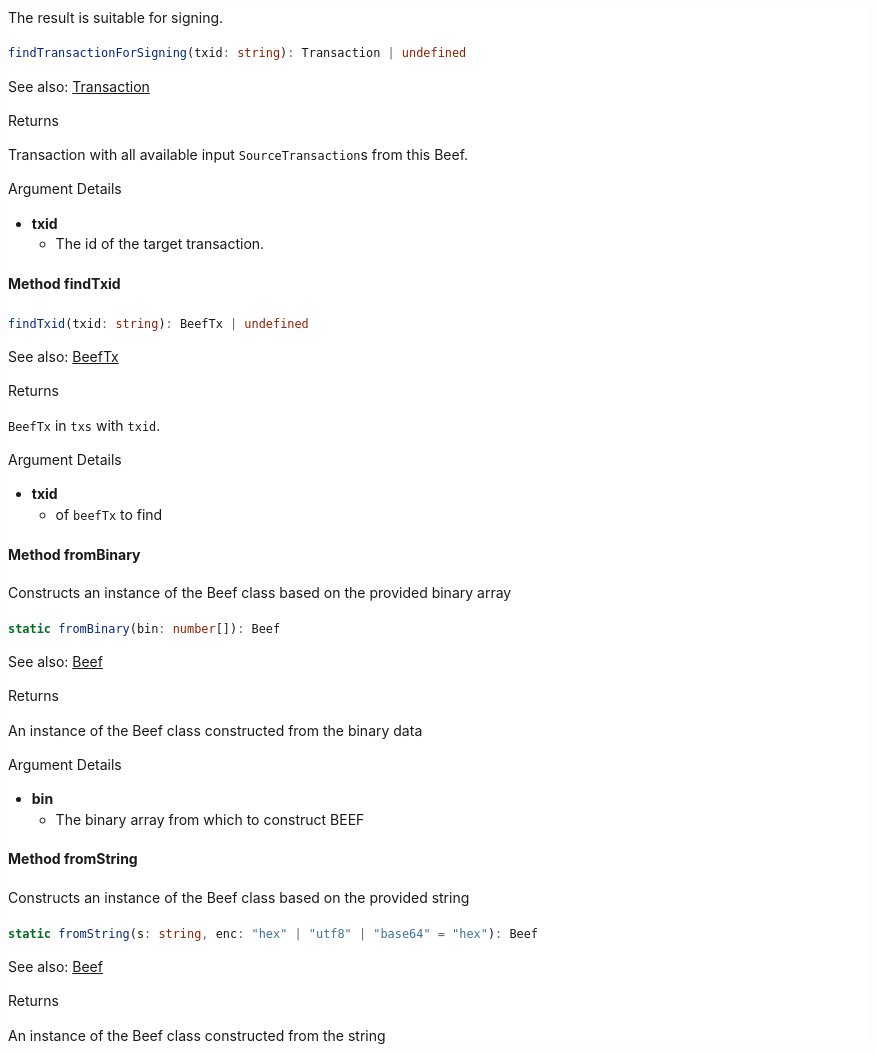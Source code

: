 The result is suitable for signing.

```ts
findTransactionForSigning(txid: string): Transaction | undefined 
```
See also: [Transaction](./transaction.md#class-transaction)

Returns

Transaction with all available input `SourceTransaction`s from this Beef.

Argument Details

+ **txid**
  + The id of the target transaction.

#### Method findTxid

```ts
findTxid(txid: string): BeefTx | undefined 
```
See also: [BeefTx](./transaction.md#class-beeftx)

Returns

`BeefTx` in `txs` with `txid`.

Argument Details

+ **txid**
  + of `beefTx` to find

#### Method fromBinary

Constructs an instance of the Beef class based on the provided binary array

```ts
static fromBinary(bin: number[]): Beef 
```
See also: [Beef](./transaction.md#class-beef)

Returns

An instance of the Beef class constructed from the binary data

Argument Details

+ **bin**
  + The binary array from which to construct BEEF

#### Method fromString

Constructs an instance of the Beef class based on the provided string

```ts
static fromString(s: string, enc: "hex" | "utf8" | "base64" = "hex"): Beef 
```
See also: [Beef](./transaction.md#class-beef)

Returns

An instance of the Beef class constructed from the string
